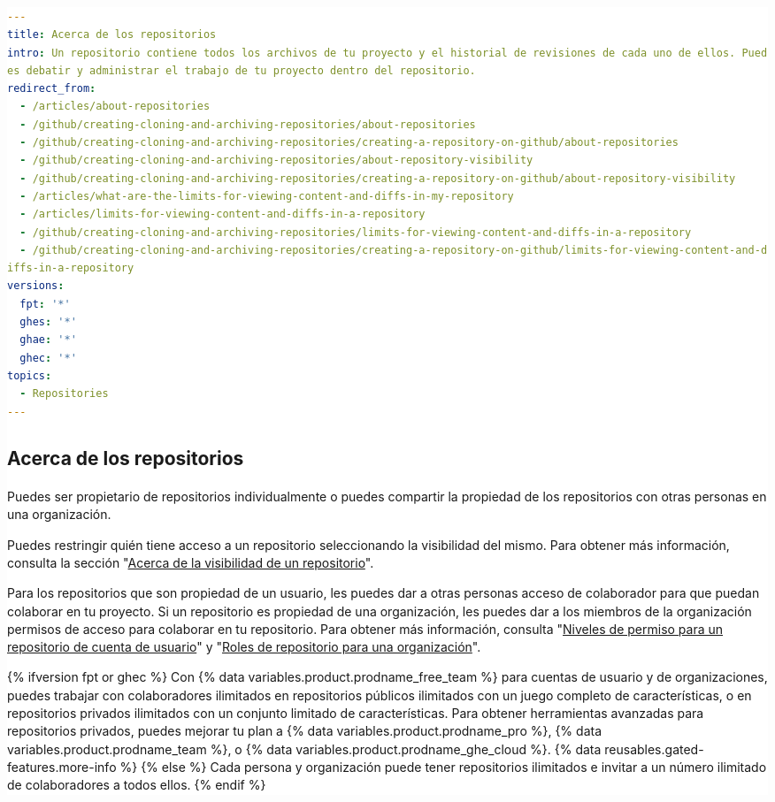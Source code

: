 ```yaml
---
title: Acerca de los repositorios
intro: Un repositorio contiene todos los archivos de tu proyecto y el historial de revisiones de cada uno de ellos. Puedes debatir y administrar el trabajo de tu proyecto dentro del repositorio.
redirect_from:
  - /articles/about-repositories
  - /github/creating-cloning-and-archiving-repositories/about-repositories
  - /github/creating-cloning-and-archiving-repositories/creating-a-repository-on-github/about-repositories
  - /github/creating-cloning-and-archiving-repositories/about-repository-visibility
  - /github/creating-cloning-and-archiving-repositories/creating-a-repository-on-github/about-repository-visibility
  - /articles/what-are-the-limits-for-viewing-content-and-diffs-in-my-repository
  - /articles/limits-for-viewing-content-and-diffs-in-a-repository
  - /github/creating-cloning-and-archiving-repositories/limits-for-viewing-content-and-diffs-in-a-repository
  - /github/creating-cloning-and-archiving-repositories/creating-a-repository-on-github/limits-for-viewing-content-and-diffs-in-a-repository
versions:
  fpt: '*'
  ghes: '*'
  ghae: '*'
  ghec: '*'
topics:
  - Repositories
---
```


## Acerca de los repositorios

Puedes ser propietario de repositorios individualmente o puedes compartir la propiedad de los repositorios con otras personas en una organización.

Puedes restringir quién tiene acceso a un repositorio seleccionando la visibilidad del mismo. Para obtener más información, consulta la sección "[Acerca de la visibilidad de un repositorio](#about-repository-visibility)".

Para los repositorios que son propiedad de un usuario, les puedes dar a otras personas acceso de colaborador para que puedan colaborar en tu proyecto. Si un repositorio es propiedad de una organización, les puedes dar a los miembros de la organización permisos de acceso para colaborar en tu repositorio. Para obtener más información, consulta "[Niveles de permiso para un repositorio de cuenta de usuario](/articles/permission-levels-for-a-user-account-repository/)" y "[Roles de repositorio para una organización](/organizations/managing-access-to-your-organizations-repositories/repository-roles-for-an-organization)".

{% ifversion fpt or ghec %}
Con {% data variables.product.prodname_free_team %} para cuentas de usuario y de organizaciones, puedes trabajar con colaboradores ilimitados en repositorios públicos ilimitados con un juego completo de características, o en repositorios privados ilimitados con un conjunto limitado de características. Para obtener herramientas avanzadas para repositorios privados, puedes mejorar tu plan a {% data variables.product.prodname_pro %}, {% data variables.product.prodname_team %}, o {% data variables.product.prodname_ghe_cloud %}. {% data reusables.gated-features.more-info %}
{% else %}
Cada persona y organización puede tener repositorios ilimitados e invitar a un número ilimitado de colaboradores a todos ellos.
{% endif %}
